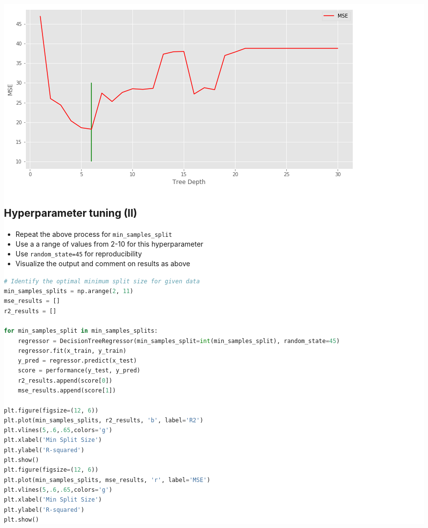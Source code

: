 

![png](index_files/index_15_1.png)


## Hyperparameter tuning (II)

- Repeat the above process for `min_samples_split` 
- Use a a range of values from 2-10 for this hyperparameter 
- Use `random_state=45` for reproducibility
- Visualize the output and comment on results as above 


```python
# Identify the optimal minimum split size for given data
min_samples_splits = np.arange(2, 11)
mse_results = []
r2_results = []

for min_samples_split in min_samples_splits:
    regressor = DecisionTreeRegressor(min_samples_split=int(min_samples_split), random_state=45)
    regressor.fit(x_train, y_train)
    y_pred = regressor.predict(x_test)
    score = performance(y_test, y_pred)
    r2_results.append(score[0])
    mse_results.append(score[1])

plt.figure(figsize=(12, 6))
plt.plot(min_samples_splits, r2_results, 'b', label='R2')
plt.vlines(5,.6,.65,colors='g')
plt.xlabel('Min Split Size')
plt.ylabel('R-squared')
plt.show()
plt.figure(figsize=(12, 6))
plt.plot(min_samples_splits, mse_results, 'r', label='MSE')
plt.vlines(5,.6,.65,colors='g')
plt.xlabel('Min Split Size')
plt.ylabel('R-squared')
plt.show()
```
